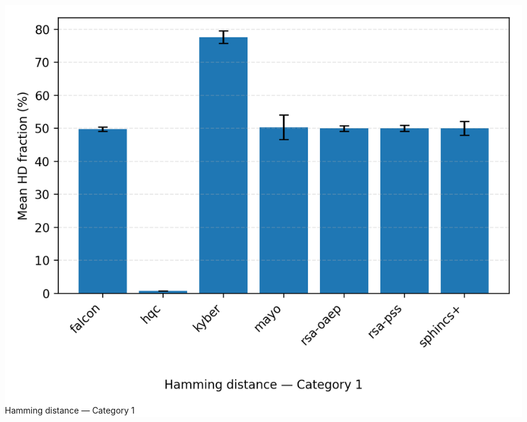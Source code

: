 ![20251007T091128Z\category_1\hamming_distance_cat-1.png](20251007T091128Z\category_1\hamming_distance_cat-1.png)

Hamming distance — Category 1
